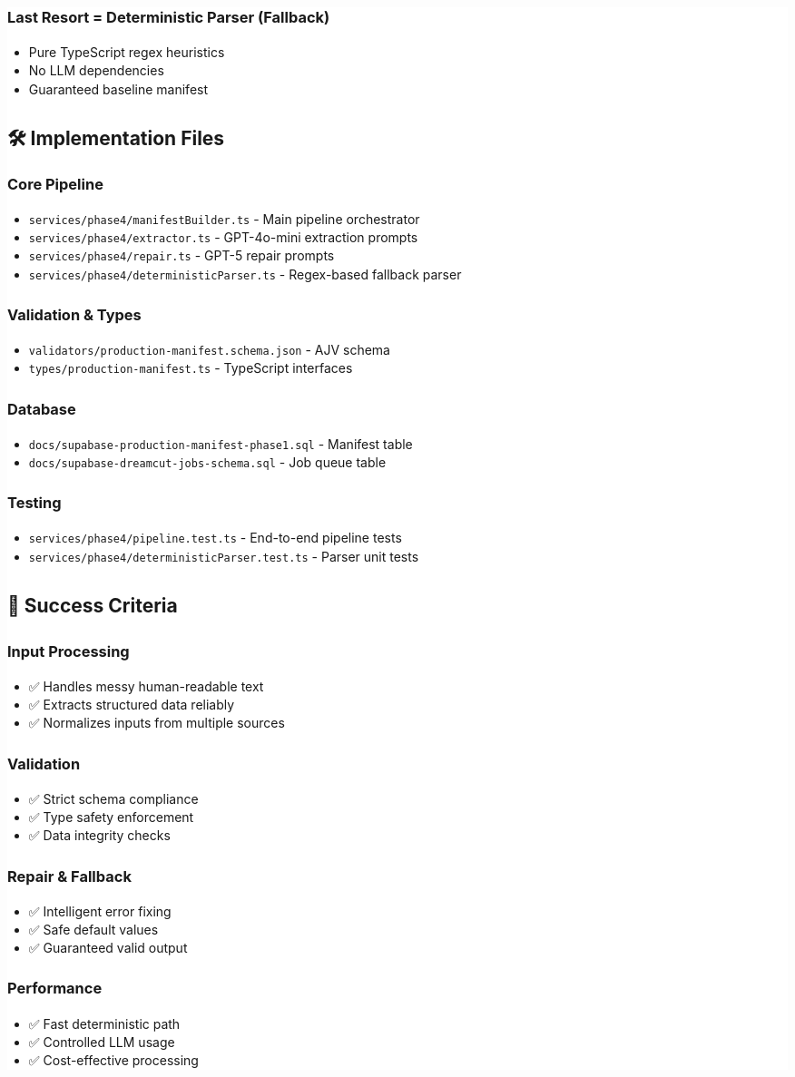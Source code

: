 ### Last Resort = Deterministic Parser (Fallback)
- Pure TypeScript regex heuristics
- No LLM dependencies
- Guaranteed baseline manifest

## 🛠️ Implementation Files

### Core Pipeline
- `services/phase4/manifestBuilder.ts` - Main pipeline orchestrator
- `services/phase4/extractor.ts` - GPT-4o-mini extraction prompts
- `services/phase4/repair.ts` - GPT-5 repair prompts
- `services/phase4/deterministicParser.ts` - Regex-based fallback parser

### Validation & Types
- `validators/production-manifest.schema.json` - AJV schema
- `types/production-manifest.ts` - TypeScript interfaces

### Database
- `docs/supabase-production-manifest-phase1.sql` - Manifest table
- `docs/supabase-dreamcut-jobs-schema.sql` - Job queue table

### Testing
- `services/phase4/pipeline.test.ts` - End-to-end pipeline tests
- `services/phase4/deterministicParser.test.ts` - Parser unit tests

## 🎯 Success Criteria

### Input Processing
- ✅ Handles messy human-readable text
- ✅ Extracts structured data reliably
- ✅ Normalizes inputs from multiple sources

### Validation
- ✅ Strict schema compliance
- ✅ Type safety enforcement
- ✅ Data integrity checks

### Repair & Fallback
- ✅ Intelligent error fixing
- ✅ Safe default values
- ✅ Guaranteed valid output

### Performance
- ✅ Fast deterministic path
- ✅ Controlled LLM usage
- ✅ Cost-effective processing
